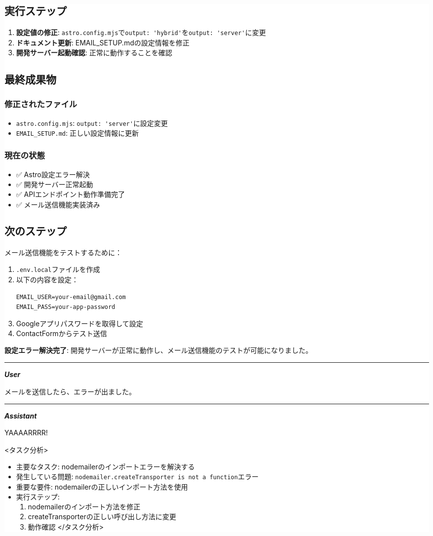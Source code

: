 ## 実行ステップ
1. **設定値の修正**: `astro.config.mjs`で`output: 'hybrid'`を`output: 'server'`に変更
2. **ドキュメント更新**: EMAIL_SETUP.mdの設定情報を修正
3. **開発サーバー起動確認**: 正常に動作することを確認

## 最終成果物

### 修正されたファイル
- `astro.config.mjs`: `output: 'server'`に設定変更
- `EMAIL_SETUP.md`: 正しい設定情報に更新

### 現在の状態
- ✅ Astro設定エラー解決
- ✅ 開発サーバー正常起動
- ✅ APIエンドポイント動作準備完了
- ✅ メール送信機能実装済み

## 次のステップ

メール送信機能をテストするために：

1. `.env.local`ファイルを作成
2. 以下の内容を設定：
   ```
   EMAIL_USER=your-email@gmail.com
   EMAIL_PASS=your-app-password
   ```
3. Googleアプリパスワードを取得して設定
4. ContactFormからテスト送信

**設定エラー解決完了**: 開発サーバーが正常に動作し、メール送信機能のテストが可能になりました。

---

_**User**_

メールを送信したら、エラーが出ました。

---

_**Assistant**_

YAAAARRRR!

<タスク分析>
- 主要なタスク: nodemailerのインポートエラーを解決する
- 発生している問題: `nodemailer.createTransporter is not a function`エラー
- 重要な要件: nodemailerの正しいインポート方法を使用
- 実行ステップ:
  1. nodemailerのインポート方法を修正
  2. createTransporterの正しい呼び出し方法に変更
  3. 動作確認
</タスク分析>
